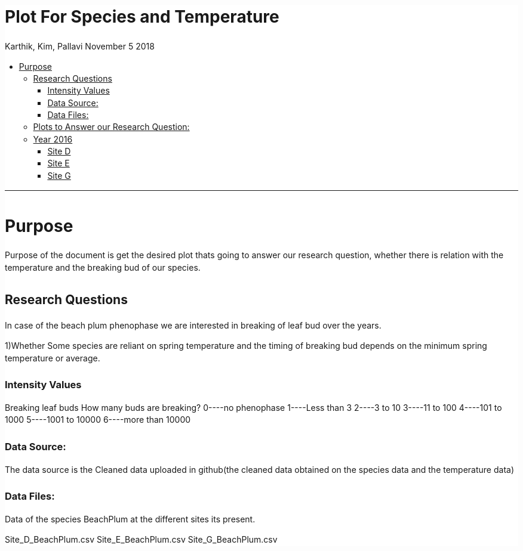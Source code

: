 Plot For Species and Temperature
================
Karthik, Kim, Pallavi
November 5 2018

-   [Purpose](#purpose)
    -   [Research Questions](#research-questions)
        -   [Intensity Values](#intensity-values)
        -   [Data Source:](#data-source)
        -   [Data Files:](#data-files)
    -   [Plots to Answer our Research Question:](#plots-to-answer-our-research-question)
    -   [Year 2016](#year-2016)
        -   [Site D](#site-d)
        -   [Site E](#site-e)
        -   [Site G](#site-g)

------------------------------------------------------------------------

Purpose
=======

Purpose of the document is get the desired plot thats going to answer our research question, whether there is relation with the temperature and the breaking bud of our species.

Research Questions
------------------

In case of the beach plum phenophase we are interested in breaking of leaf bud over the years.

1)Whether Some species are reliant on spring temperature and the timing of breaking bud depends on the minimum spring temperature or average.

### Intensity Values

Breaking leaf buds
How many buds are breaking?
0----no phenophase
1----Less than 3
2----3 to 10
3----11 to 100
4----101 to 1000
5----1001 to 10000
6----more than 10000

### Data Source:

The data source is the Cleaned data uploaded in github(the cleaned data obtained on the species data and the temperature data)

### Data Files:

Data of the species BeachPlum at the different sites its present.

Site\_D\_BeachPlum.csv Site\_E\_BeachPlum.csv Site\_G\_BeachPlum.csv
